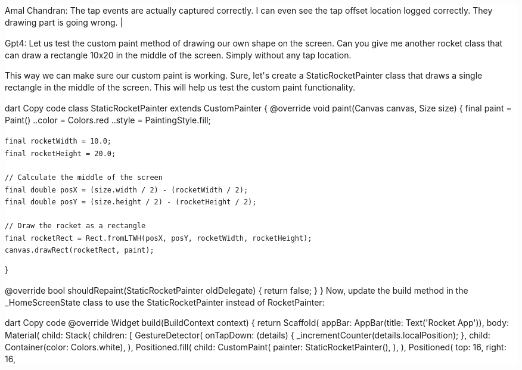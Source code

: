 


Amal Chandran:
The tap events are actually captured correctly. I can even see the tap offset location logged correctly. They drawing part is going wrong. |

Gpt4: 
Let us test the custom paint method of drawing our own shape on the screen. Can you give me another rocket class that can draw a rectangle 10x20 in the middle of the screen. Simply without any tap location. 

This way we can make sure our custom paint is working.
Sure, let's create a StaticRocketPainter class that draws a single rectangle in the middle of the screen. This will help us test the custom paint functionality.

dart
Copy code
class StaticRocketPainter extends CustomPainter {
  @override
  void paint(Canvas canvas, Size size) {
    final paint = Paint()
      ..color = Colors.red
      ..style = PaintingStyle.fill;

    final rocketWidth = 10.0;
    final rocketHeight = 20.0;

    // Calculate the middle of the screen
    final double posX = (size.width / 2) - (rocketWidth / 2);
    final double posY = (size.height / 2) - (rocketHeight / 2);

    // Draw the rocket as a rectangle
    final rocketRect = Rect.fromLTWH(posX, posY, rocketWidth, rocketHeight);
    canvas.drawRect(rocketRect, paint);
  }

  @override
  bool shouldRepaint(StaticRocketPainter oldDelegate) {
    return false;
  }
}
Now, update the build method in the _HomeScreenState class to use the StaticRocketPainter instead of RocketPainter:

dart
Copy code
  @override
  Widget build(BuildContext context) {
    return Scaffold(
      appBar: AppBar(title: Text('Rocket App')),
      body: Material(
        child: Stack(
          children: [
            GestureDetector(
              onTapDown: (details) {
                _incrementCounter(details.localPosition);
              },
              child: Container(color: Colors.white),
            ),
            Positioned.fill(
              child: CustomPaint(
                painter: StaticRocketPainter(),
              ),
            ),
            Positioned(
              top: 16,
              right: 16,